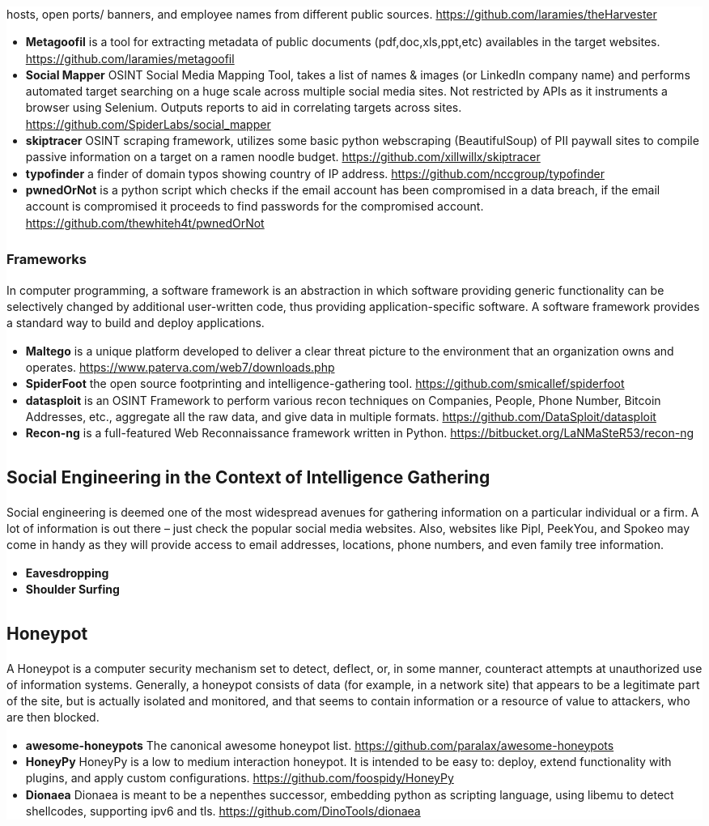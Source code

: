 hosts, open ports/ banners, and employee names from different public sources. https://github.com/laramies/theHarvester
* **Metagoofil** is a tool for extracting metadata of public documents (pdf,doc,xls,ppt,etc) availables in the target websites. https://github.com/laramies/metagoofil
* **Social Mapper** OSINT Social Media Mapping Tool, takes a list of names & images (or LinkedIn company name) and performs automated target searching on a huge scale across multiple social media sites. Not restricted by APIs as it instruments a browser using Selenium. Outputs reports to aid in correlating targets across sites. https://github.com/SpiderLabs/social_mapper
* **skiptracer** OSINT scraping framework, utilizes some basic python webscraping (BeautifulSoup) of PII paywall sites to compile passive information on a target on a ramen noodle budget. https://github.com/xillwillx/skiptracer
* **typofinder** a finder of domain typos showing country of IP address. https://github.com/nccgroup/typofinder
* **pwnedOrNot** is a python script which checks if the email account has been compromised in a data breach, if the email account is compromised it proceeds to find passwords for the compromised account. https://github.com/thewhiteh4t/pwnedOrNot

### Frameworks
In computer programming, a software framework is an abstraction in which software providing generic functionality can be selectively changed by additional user-written code, thus providing application-specific software. A software framework provides a standard way to build and deploy applications.
* **Maltego** is a unique platform developed to deliver a clear threat picture to the environment that an organization owns and operates. https://www.paterva.com/web7/downloads.php
* **SpiderFoot** the open source footprinting and intelligence-gathering tool. https://github.com/smicallef/spiderfoot
* **datasploit** is an OSINT Framework to perform various recon techniques on Companies, People, Phone Number, Bitcoin Addresses, etc., aggregate all the raw data, and give data in multiple formats. https://github.com/DataSploit/datasploit
* **Recon-ng** is a full-featured Web Reconnaissance framework written in Python. https://bitbucket.org/LaNMaSteR53/recon-ng

## Social Engineering in the Context of Intelligence Gathering
Social engineering is deemed one of the most widespread avenues for gathering information on a particular individual or a firm. A lot of information is out there – just check the popular social media websites. Also, websites like Pipl, PeekYou, and Spokeo may come in handy as they will provide access to email addresses, locations, phone numbers, and even family tree information.

* **Eavesdropping** 
* **Shoulder Surfing** 

## Honeypot
A Honeypot is a computer security mechanism set to detect, deflect, or, in some manner, counteract attempts at unauthorized use of information systems. Generally, a honeypot consists of data (for example, in a network site) that appears to be a legitimate part of the site, but is actually isolated and monitored, and that seems to contain information or a resource of value to attackers, who are then blocked.
* **awesome-honeypots** The canonical awesome honeypot list. https://github.com/paralax/awesome-honeypots
* **HoneyPy** HoneyPy is a low to medium interaction honeypot. It is intended to be easy to: deploy, extend functionality with plugins, and apply custom configurations. https://github.com/foospidy/HoneyPy
* **Dionaea** Dionaea is meant to be a nepenthes successor, embedding python as scripting language, using libemu to detect shellcodes, supporting ipv6 and tls. https://github.com/DinoTools/dionaea